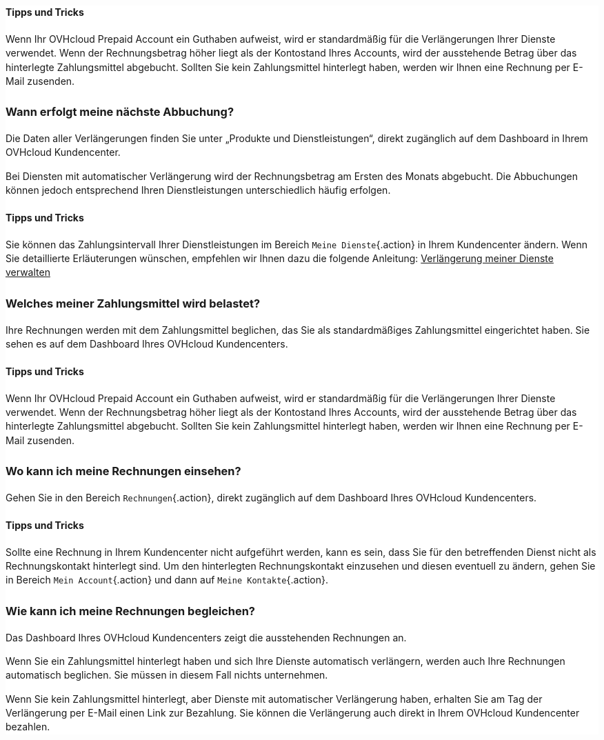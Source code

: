 #### Tipps und Tricks

Wenn Ihr OVHcloud Prepaid Account ein Guthaben aufweist, wird er standardmäßig für die Verlängerungen Ihrer Dienste verwendet. Wenn der Rechnungsbetrag höher liegt als der Kontostand Ihres Accounts, wird der ausstehende Betrag über das hinterlegte Zahlungsmittel abgebucht. Sollten Sie kein Zahlungsmittel hinterlegt haben, werden wir Ihnen eine Rechnung per E-Mail zusenden.

### Wann erfolgt meine nächste Abbuchung?

Die Daten aller Verlängerungen finden Sie unter „Produkte und Dienstleistungen“, direkt zugänglich auf dem Dashboard in Ihrem OVHcloud Kundencenter.

Bei Diensten mit automatischer Verlängerung wird der Rechnungsbetrag am Ersten des Monats abgebucht. Die Abbuchungen können jedoch entsprechend Ihren Dienstleistungen unterschiedlich häufig erfolgen.

#### Tipps und Tricks

Sie können das Zahlungsintervall Ihrer Dienstleistungen im Bereich `Meine Dienste`{.action} in Ihrem Kundencenter ändern.
Wenn Sie detaillierte Erläuterungen wünschen, empfehlen wir Ihnen dazu die folgende Anleitung: [Verlängerung meiner Dienste verwalten](/pages/account_and_service_management/managing_billing_payments_and_services/how_to_use_automatic_renewal)

### Welches meiner Zahlungsmittel wird belastet?

Ihre Rechnungen werden mit dem Zahlungsmittel beglichen, das Sie als standardmäßiges Zahlungsmittel eingerichtet haben. Sie sehen es auf dem Dashboard Ihres OVHcloud Kundencenters.

#### Tipps und Tricks

Wenn Ihr OVHcloud Prepaid Account ein Guthaben aufweist, wird er standardmäßig für die Verlängerungen Ihrer Dienste verwendet. Wenn der Rechnungsbetrag höher liegt als der Kontostand Ihres Accounts, wird der ausstehende Betrag über das hinterlegte Zahlungsmittel abgebucht. Sollten Sie kein Zahlungsmittel hinterlegt haben, werden wir Ihnen eine Rechnung per E-Mail zusenden.

### Wo kann ich meine Rechnungen einsehen?

Gehen Sie in den Bereich `Rechnungen`{.action}, direkt zugänglich auf dem Dashboard Ihres OVHcloud Kundencenters.

#### Tipps und Tricks

Sollte eine Rechnung in Ihrem Kundencenter nicht aufgeführt werden, kann es sein, dass Sie für den betreffenden Dienst nicht als Rechnungskontakt hinterlegt sind. Um den hinterlegten Rechnungskontakt einzusehen und diesen eventuell zu ändern, gehen Sie in Bereich `Mein Account`{.action} und dann auf `Meine Kontakte`{.action}.

### Wie kann ich meine Rechnungen begleichen?

Das Dashboard Ihres OVHcloud Kundencenters zeigt die ausstehenden Rechnungen an.

Wenn Sie ein Zahlungsmittel hinterlegt haben und sich Ihre Dienste automatisch verlängern, werden auch Ihre Rechnungen automatisch beglichen. Sie müssen in diesem Fall nichts unternehmen.

Wenn Sie kein Zahlungsmittel hinterlegt, aber Dienste mit automatischer Verlängerung haben, erhalten Sie am Tag der Verlängerung per E-Mail einen Link zur Bezahlung. Sie können die Verlängerung auch direkt in Ihrem OVHcloud Kundencenter bezahlen.
